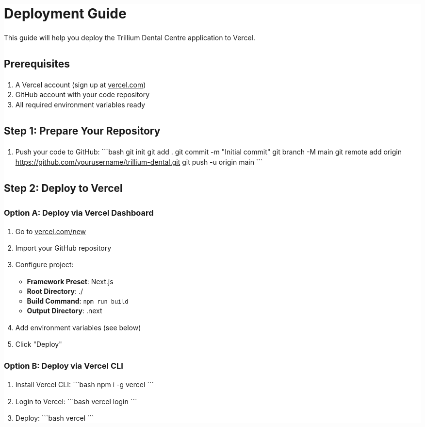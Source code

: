 # Deployment Guide

This guide will help you deploy the Trillium Dental Centre application to Vercel.

## Prerequisites

1. A Vercel account (sign up at [vercel.com](https://vercel.com))
2. GitHub account with your code repository
3. All required environment variables ready

## Step 1: Prepare Your Repository

1. Push your code to GitHub:
   \`\`\`bash
   git init
   git add .
   git commit -m "Initial commit"
   git branch -M main
   git remote add origin https://github.com/yourusername/trillium-dental.git
   git push -u origin main
   \`\`\`

## Step 2: Deploy to Vercel

### Option A: Deploy via Vercel Dashboard

1. Go to [vercel.com/new](https://vercel.com/new)
2. Import your GitHub repository
3. Configure project:
   - **Framework Preset**: Next.js
   - **Root Directory**: ./
   - **Build Command**: `npm run build`
   - **Output Directory**: .next

4. Add environment variables (see below)
5. Click "Deploy"

### Option B: Deploy via Vercel CLI

1. Install Vercel CLI:
   \`\`\`bash
   npm i -g vercel
   \`\`\`

2. Login to Vercel:
   \`\`\`bash
   vercel login
   \`\`\`

3. Deploy:
   \`\`\`bash
   vercel
   \`\`\`
